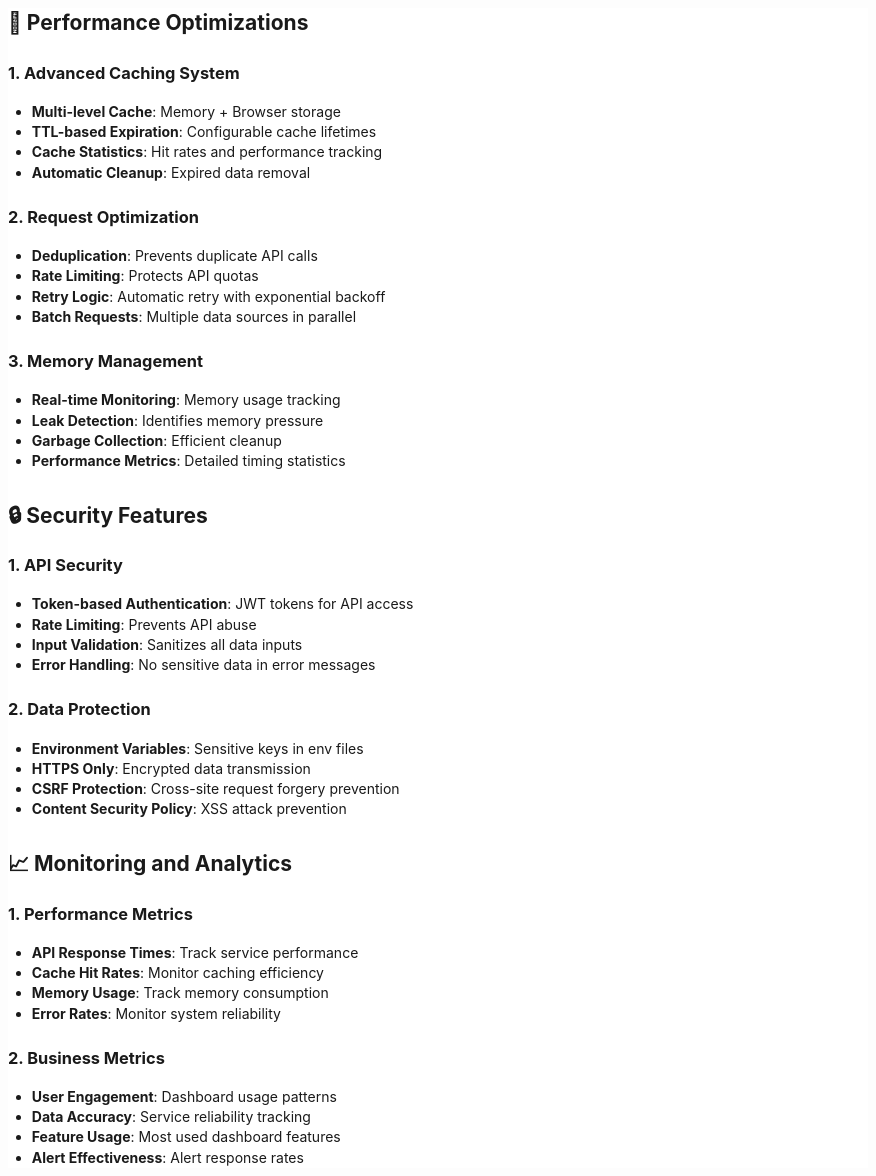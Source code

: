 ## 🚀 Performance Optimizations

### 1. Advanced Caching System
- **Multi-level Cache**: Memory + Browser storage
- **TTL-based Expiration**: Configurable cache lifetimes
- **Cache Statistics**: Hit rates and performance tracking
- **Automatic Cleanup**: Expired data removal

### 2. Request Optimization
- **Deduplication**: Prevents duplicate API calls
- **Rate Limiting**: Protects API quotas
- **Retry Logic**: Automatic retry with exponential backoff
- **Batch Requests**: Multiple data sources in parallel

### 3. Memory Management
- **Real-time Monitoring**: Memory usage tracking
- **Leak Detection**: Identifies memory pressure
- **Garbage Collection**: Efficient cleanup
- **Performance Metrics**: Detailed timing statistics

## 🔒 Security Features

### 1. API Security
- **Token-based Authentication**: JWT tokens for API access
- **Rate Limiting**: Prevents API abuse
- **Input Validation**: Sanitizes all data inputs
- **Error Handling**: No sensitive data in error messages

### 2. Data Protection
- **Environment Variables**: Sensitive keys in env files
- **HTTPS Only**: Encrypted data transmission
- **CSRF Protection**: Cross-site request forgery prevention
- **Content Security Policy**: XSS attack prevention

## 📈 Monitoring and Analytics

### 1. Performance Metrics
- **API Response Times**: Track service performance
- **Cache Hit Rates**: Monitor caching efficiency
- **Memory Usage**: Track memory consumption
- **Error Rates**: Monitor system reliability

### 2. Business Metrics
- **User Engagement**: Dashboard usage patterns
- **Data Accuracy**: Service reliability tracking
- **Feature Usage**: Most used dashboard features
- **Alert Effectiveness**: Alert response rates
